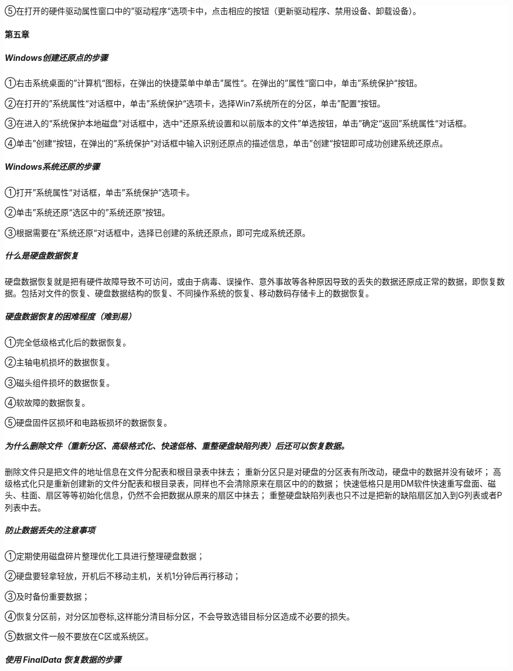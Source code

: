 ⑤在打开的硬件驱动属性窗口中的”驱动程序“选项卡中，点击相应的按钮（更新驱动程序、禁用设备、卸载设备）。

#### 第五章

##### Windows创建还原点的步骤

①右击系统桌面的”计算机“图标，在弹出的快捷菜单中单击”属性“。在弹出的”属性“窗口中，单击”系统保护“按钮。

②在打开的”系统属性“对话框中，单击”系统保护“选项卡，选择Win7系统所在的分区，单击”配置“按钮。

③在进入的“系统保护本地磁盘”对话框中，选中“还原系统设置和以前版本的文件”单选按钮，单击”确定“返回”系统属性“对话框。

④单击”创建“按钮，在弹出的”系统保护“对话框中输入识别还原点的描述信息，单击”创建“按钮即可成功创建系统还原点。

##### Windows系统还原的步骤

①打开”系统属性“对话框，单击”系统保护“选项卡。

②单击”系统还原“选区中的”系统还原“按钮。

③根据需要在”系统还原“对话框中，选择已创建的系统还原点，即可完成系统还原。

##### 什么是硬盘数据恢复

硬盘数据恢复就是把有硬件故障导致不可访问，或由于病毒、误操作、意外事故等各种原因导致的丢失的数据还原成正常的数据，即恢复数据。包括对文件的恢复、硬盘数据结构的恢复、不同操作系统的恢复、移动数码存储卡上的数据恢复。

##### 硬盘数据恢复的困难程度（难到易）

①完全低级格式化后的数据恢复。

②主轴电机损坏的数据恢复。

③磁头组件损坏的数据恢复。

④软故障的数据恢复。

⑤硬盘固件区损坏和电路板损坏的数据恢复。

##### 为什么删除文件（重新分区、高级格式化、快速低格、重整硬盘缺陷列表）后还可以恢复数据。

删除文件只是把文件的地址信息在文件分配表和根目录表中抹去；
重新分区只是对硬盘的分区表有所改动，硬盘中的数据并没有破坏；
高级格式化只是重新创建新的文件分配表和根目录表，同样也不会清除原来在扇区中的的数据；
快速低格只是用DM软件快速重写盘面、磁头、柱面、扇区等等初始化信息，仍然不会把数据从原来的扇区中抹去；
重整硬盘缺陷列表也只不过是把新的缺陷扇区加入到G列表或者P列表中去。

##### 防止数据丢失的注意事项

①定期使用磁盘碎片整理优化工具进行整理硬盘数据；

②硬盘要轻拿轻放，开机后不移动主机，关机1分钟后再行移动；

③及时备份重要数据；

④恢复分区前，对分区加卷标,这样能分清目标分区，不会导致选错目标分区造成不必要的损失。 

⑤数据文件一般不要放在C区或系统区。

##### 使用 FinalData 恢复数据的步骤
